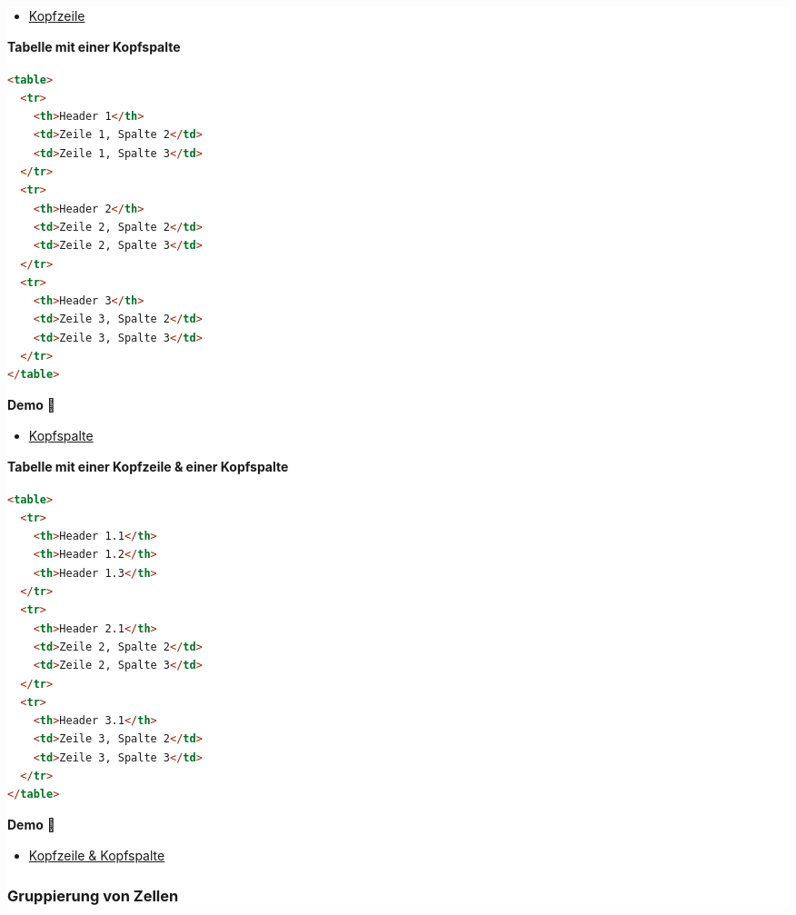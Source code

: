 - [Kopfzeile](https://codesandbox.io/s/2t5jfp)

**Tabelle mit einer Kopfspalte**

```html
<table>
  <tr>
    <th>Header 1</th>
    <td>Zeile 1, Spalte 2</td>
    <td>Zeile 1, Spalte 3</td>
  </tr>
  <tr>
    <th>Header 2</th>
    <td>Zeile 2, Spalte 2</td>
    <td>Zeile 2, Spalte 3</td>
  </tr>
  <tr>
    <th>Header 3</th>
    <td>Zeile 3, Spalte 2</td>
    <td>Zeile 3, Spalte 3</td>
  </tr>
</table>
```

**Demo** 🤯

- [Kopfspalte](https://codesandbox.io/s/kyvs5h)

**Tabelle mit einer Kopfzeile & einer Kopfspalte**

```html
<table>
  <tr>
    <th>Header 1.1</th>
    <th>Header 1.2</th>
    <th>Header 1.3</th>
  </tr>
  <tr>
    <th>Header 2.1</th>
    <td>Zeile 2, Spalte 2</td>
    <td>Zeile 2, Spalte 3</td>
  </tr>
  <tr>
    <th>Header 3.1</th>
    <td>Zeile 3, Spalte 2</td>
    <td>Zeile 3, Spalte 3</td>
  </tr>
</table>
```

**Demo** 🤯

- [Kopfzeile & Kopfspalte](https://codesandbox.io/s/cztmwc)

### Gruppierung von Zellen
